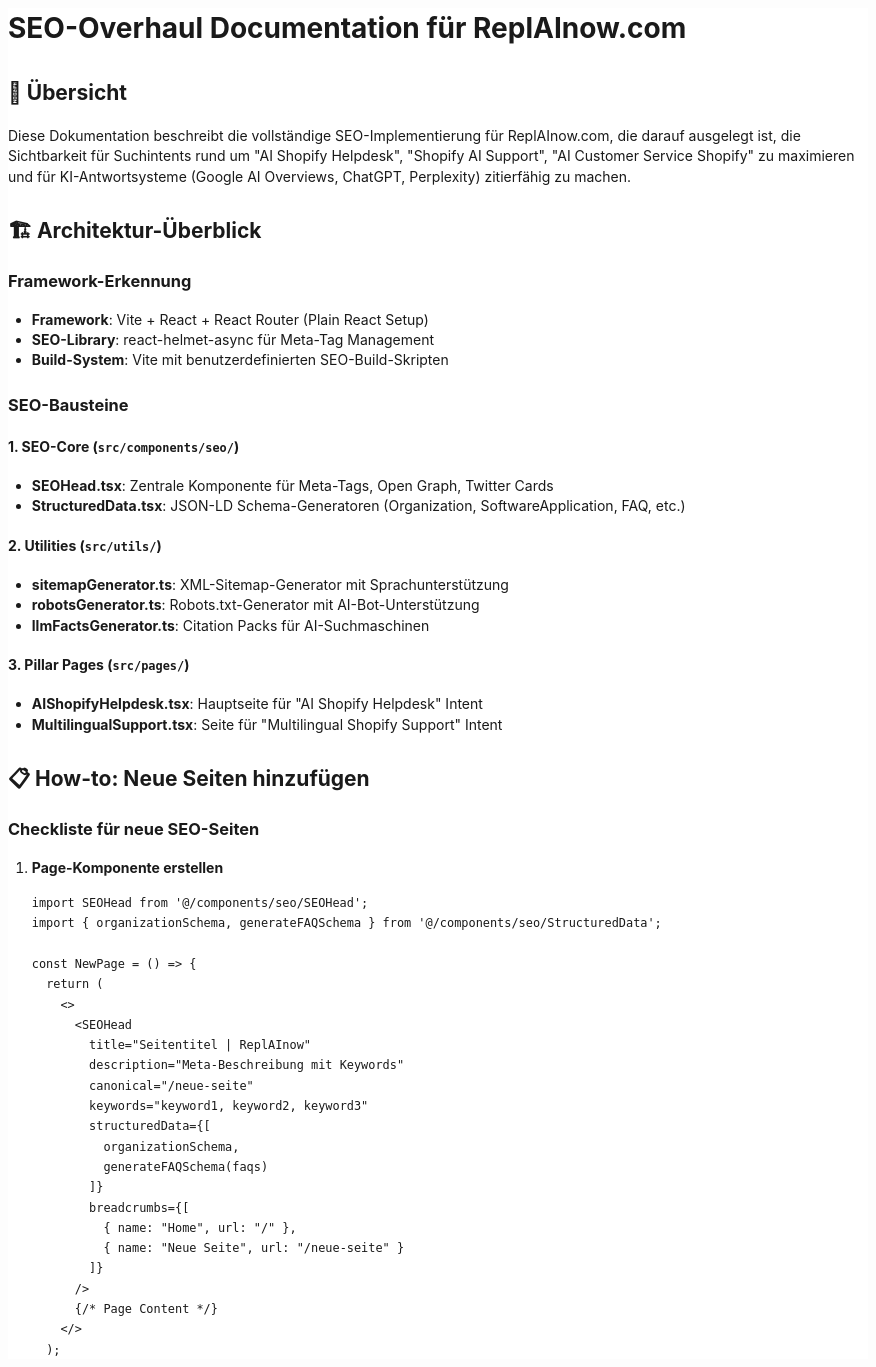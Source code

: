 # SEO-Overhaul Documentation für ReplAInow.com

## 🎯 Übersicht

Diese Dokumentation beschreibt die vollständige SEO-Implementierung für ReplAInow.com, die darauf ausgelegt ist, die Sichtbarkeit für Suchintents rund um "AI Shopify Helpdesk", "Shopify AI Support", "AI Customer Service Shopify" zu maximieren und für KI-Antwortsysteme (Google AI Overviews, ChatGPT, Perplexity) zitierfähig zu machen.

## 🏗️ Architektur-Überblick

### Framework-Erkennung
- **Framework**: Vite + React + React Router (Plain React Setup)
- **SEO-Library**: react-helmet-async für Meta-Tag Management
- **Build-System**: Vite mit benutzerdefinierten SEO-Build-Skripten

### SEO-Bausteine

#### 1. SEO-Core (`src/components/seo/`)
- **SEOHead.tsx**: Zentrale Komponente für Meta-Tags, Open Graph, Twitter Cards
- **StructuredData.tsx**: JSON-LD Schema-Generatoren (Organization, SoftwareApplication, FAQ, etc.)

#### 2. Utilities (`src/utils/`)
- **sitemapGenerator.ts**: XML-Sitemap-Generator mit Sprachunterstützung
- **robotsGenerator.ts**: Robots.txt-Generator mit AI-Bot-Unterstützung
- **llmFactsGenerator.ts**: Citation Packs für AI-Suchmaschinen

#### 3. Pillar Pages (`src/pages/`)
- **AIShopifyHelpdesk.tsx**: Hauptseite für "AI Shopify Helpdesk" Intent
- **MultilingualSupport.tsx**: Seite für "Multilingual Shopify Support" Intent

## 📋 How-to: Neue Seiten hinzufügen

### Checkliste für neue SEO-Seiten

1. **Page-Komponente erstellen**
   ```tsx
   import SEOHead from '@/components/seo/SEOHead';
   import { organizationSchema, generateFAQSchema } from '@/components/seo/StructuredData';
   
   const NewPage = () => {
     return (
       <>
         <SEOHead
           title="Seitentitel | ReplAInow"
           description="Meta-Beschreibung mit Keywords"
           canonical="/neue-seite"
           keywords="keyword1, keyword2, keyword3"
           structuredData={[
             organizationSchema,
             generateFAQSchema(faqs)
           ]}
           breadcrumbs={[
             { name: "Home", url: "/" },
             { name: "Neue Seite", url: "/neue-seite" }
           ]}
         />
         {/* Page Content */}
       </>
     );
   ```